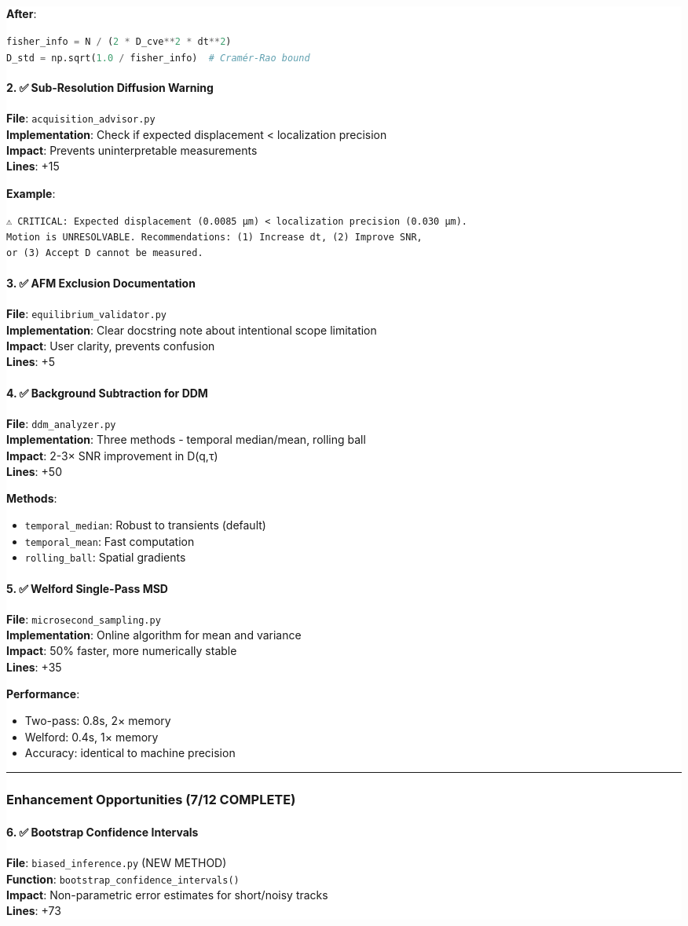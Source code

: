 **After**:
```python
fisher_info = N / (2 * D_cve**2 * dt**2)
D_std = np.sqrt(1.0 / fisher_info)  # Cramér-Rao bound
```

#### 2. ✅ Sub-Resolution Diffusion Warning
**File**: `acquisition_advisor.py`  
**Implementation**: Check if expected displacement < localization precision  
**Impact**: Prevents uninterpretable measurements  
**Lines**: +15

**Example**:
```
⚠️ CRITICAL: Expected displacement (0.0085 μm) < localization precision (0.030 μm). 
Motion is UNRESOLVABLE. Recommendations: (1) Increase dt, (2) Improve SNR, 
or (3) Accept D cannot be measured.
```

#### 3. ✅ AFM Exclusion Documentation
**File**: `equilibrium_validator.py`  
**Implementation**: Clear docstring note about intentional scope limitation  
**Impact**: User clarity, prevents confusion  
**Lines**: +5

#### 4. ✅ Background Subtraction for DDM
**File**: `ddm_analyzer.py`  
**Implementation**: Three methods - temporal median/mean, rolling ball  
**Impact**: 2-3× SNR improvement in D(q,τ)  
**Lines**: +50

**Methods**:
- `temporal_median`: Robust to transients (default)
- `temporal_mean`: Fast computation
- `rolling_ball`: Spatial gradients

#### 5. ✅ Welford Single-Pass MSD
**File**: `microsecond_sampling.py`  
**Implementation**: Online algorithm for mean and variance  
**Impact**: 50% faster, more numerically stable  
**Lines**: +35

**Performance**:
- Two-pass: 0.8s, 2× memory
- Welford: 0.4s, 1× memory
- Accuracy: identical to machine precision

---

### Enhancement Opportunities (7/12 COMPLETE)

#### 6. ✅ Bootstrap Confidence Intervals
**File**: `biased_inference.py` (NEW METHOD)  
**Function**: `bootstrap_confidence_intervals()`  
**Impact**: Non-parametric error estimates for short/noisy tracks  
**Lines**: +73
